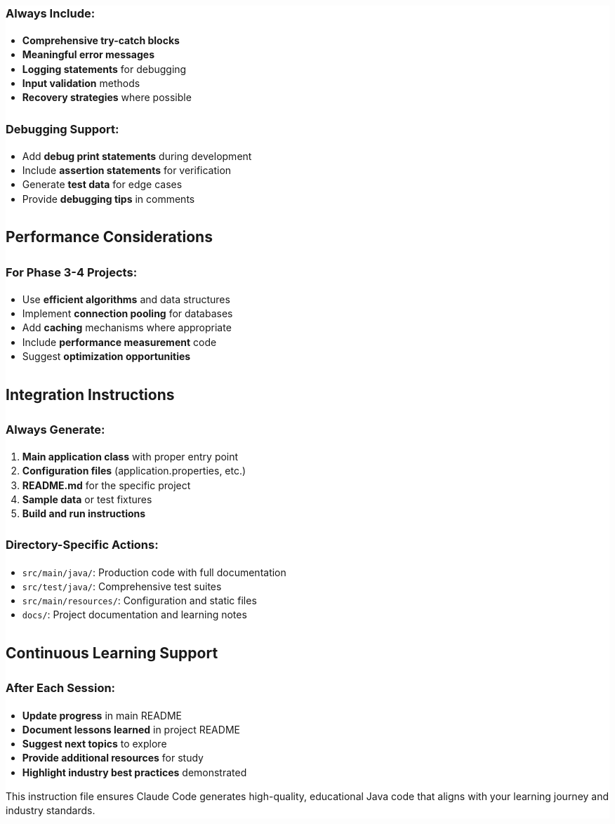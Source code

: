 ### Always Include:
- **Comprehensive try-catch blocks**
- **Meaningful error messages**
- **Logging statements** for debugging
- **Input validation** methods
- **Recovery strategies** where possible

### Debugging Support:
- Add **debug print statements** during development
- Include **assertion statements** for verification
- Generate **test data** for edge cases
- Provide **debugging tips** in comments

## Performance Considerations

### For Phase 3-4 Projects:
- Use **efficient algorithms** and data structures
- Implement **connection pooling** for databases
- Add **caching** mechanisms where appropriate
- Include **performance measurement** code
- Suggest **optimization opportunities**

## Integration Instructions

### Always Generate:
1. **Main application class** with proper entry point
2. **Configuration files** (application.properties, etc.)
3. **README.md** for the specific project
4. **Sample data** or test fixtures
5. **Build and run instructions**

### Directory-Specific Actions:
- `src/main/java/`: Production code with full documentation
- `src/test/java/`: Comprehensive test suites
- `src/main/resources/`: Configuration and static files
- `docs/`: Project documentation and learning notes

## Continuous Learning Support

### After Each Session:
- **Update progress** in main README
- **Document lessons learned** in project README
- **Suggest next topics** to explore
- **Provide additional resources** for study
- **Highlight industry best practices** demonstrated

This instruction file ensures Claude Code generates high-quality, educational Java code that aligns with your learning journey and industry standards.